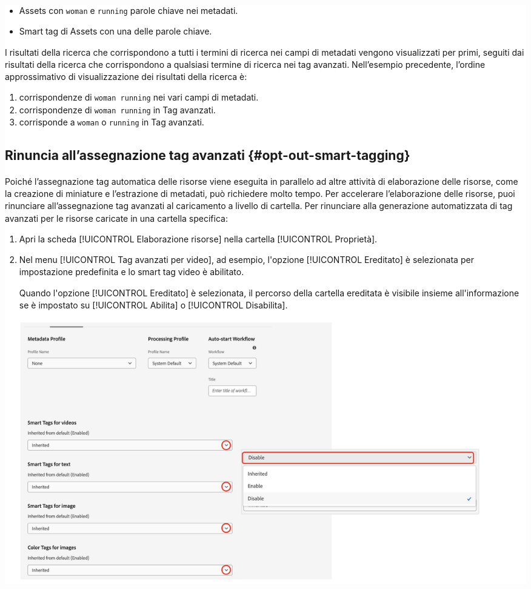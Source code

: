 * Assets con `woman` e `running` parole chiave nei metadati.

* Smart tag di Assets con una delle parole chiave.

I risultati della ricerca che corrispondono a tutti i termini di ricerca nei campi di metadati vengono visualizzati per primi, seguiti dai risultati della ricerca che corrispondono a qualsiasi termine di ricerca nei tag avanzati. Nell’esempio precedente, l’ordine approssimativo di visualizzazione dei risultati della ricerca è:

1. corrispondenze di `woman running` nei vari campi di metadati.
1. corrispondenze di `woman running` in Tag avanzati.
1. corrisponde a `woman` o `running` in Tag avanzati.

## Rinuncia all’assegnazione tag avanzati {#opt-out-smart-tagging}

Poiché l’assegnazione tag automatica delle risorse viene eseguita in parallelo ad altre attività di elaborazione delle risorse, come la creazione di miniature e l’estrazione di metadati, può richiedere molto tempo. Per accelerare l’elaborazione delle risorse, puoi rinunciare all’assegnazione tag avanzati al caricamento a livello di cartella. Per rinunciare alla generazione automatizzata di tag avanzati per le risorse caricate in una cartella specifica:

1. Apri la scheda [!UICONTROL Elaborazione risorse] nella cartella [!UICONTROL Proprietà].
1. Nel menu [!UICONTROL Tag avanzati per video], ad esempio, l&#39;opzione [!UICONTROL Ereditato] è selezionata per impostazione predefinita e lo smart tag video è abilitato.

   Quando l&#39;opzione [!UICONTROL Ereditato] è selezionata, il percorso della cartella ereditata è visibile insieme all&#39;informazione se è impostato su [!UICONTROL Abilita] o [!UICONTROL Disabilita].

   ![Disattiva assegnazione tag avanzati](assets/disable-tagging.png)
